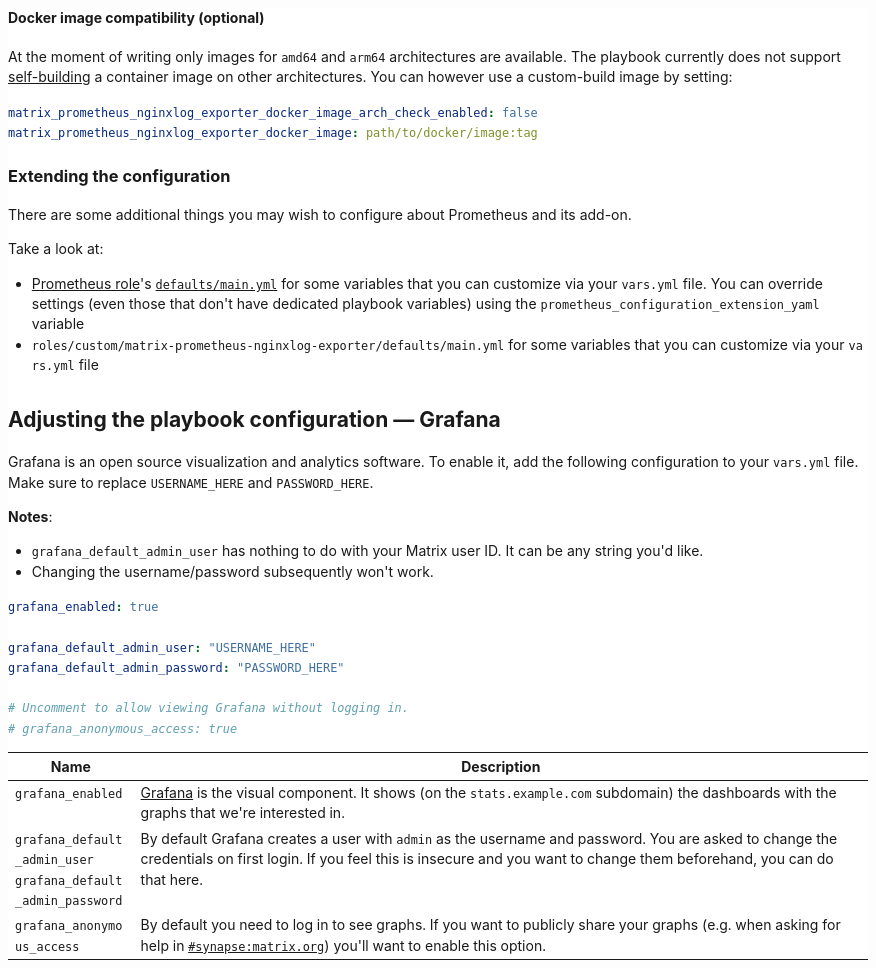 #### Docker image compatibility (optional)

At the moment of writing only images for `amd64` and `arm64` architectures are available. The playbook currently does not support [self-building](./self-building.md) a container image on other architectures. You can however use a custom-build image by setting:

```yaml
matrix_prometheus_nginxlog_exporter_docker_image_arch_check_enabled: false
matrix_prometheus_nginxlog_exporter_docker_image: path/to/docker/image:tag
```

### Extending the configuration

There are some additional things you may wish to configure about Prometheus and its add-on.

Take a look at:

- [Prometheus role](https://github.com/mother-of-all-self-hosting/ansible-role-prometheus)'s [`defaults/main.yml`](https://github.com/mother-of-all-self-hosting/ansible-role-prometheus/blob/main/defaults/main.yml) for some variables that you can customize via your `vars.yml` file. You can override settings (even those that don't have dedicated playbook variables) using the `prometheus_configuration_extension_yaml` variable
- `roles/custom/matrix-prometheus-nginxlog-exporter/defaults/main.yml` for some variables that you can customize via your `vars.yml` file

## Adjusting the playbook configuration — Grafana

Grafana is an open source visualization and analytics software. To enable it, add the following configuration to your `vars.yml` file. Make sure to replace `USERNAME_HERE` and `PASSWORD_HERE`.

**Notes**:
- `grafana_default_admin_user` has nothing to do with your Matrix user ID. It can be any string you'd like.
- Changing the username/password subsequently won't work.

```yaml
grafana_enabled: true

grafana_default_admin_user: "USERNAME_HERE"
grafana_default_admin_password: "PASSWORD_HERE"

# Uncomment to allow viewing Grafana without logging in.
# grafana_anonymous_access: true
```

Name | Description
-----|----------
`grafana_enabled`|[Grafana](https://grafana.com/) is the visual component. It shows (on the `stats.example.com` subdomain) the dashboards with the graphs that we're interested in.
`grafana_default_admin_user`<br>`grafana_default_admin_password`|By default Grafana creates a user with `admin` as the username and password. You are asked to change the credentials on first login. If you feel this is insecure and you want to change them beforehand, you can do that here.
`grafana_anonymous_access`|By default you need to log in to see graphs. If you want to publicly share your graphs (e.g. when asking for help in [`#synapse:matrix.org`](https://matrix.to/#/#synapse:matrix.org?via=matrix.org&via=privacytools.io&via=mozilla.org)) you'll want to enable this option.
